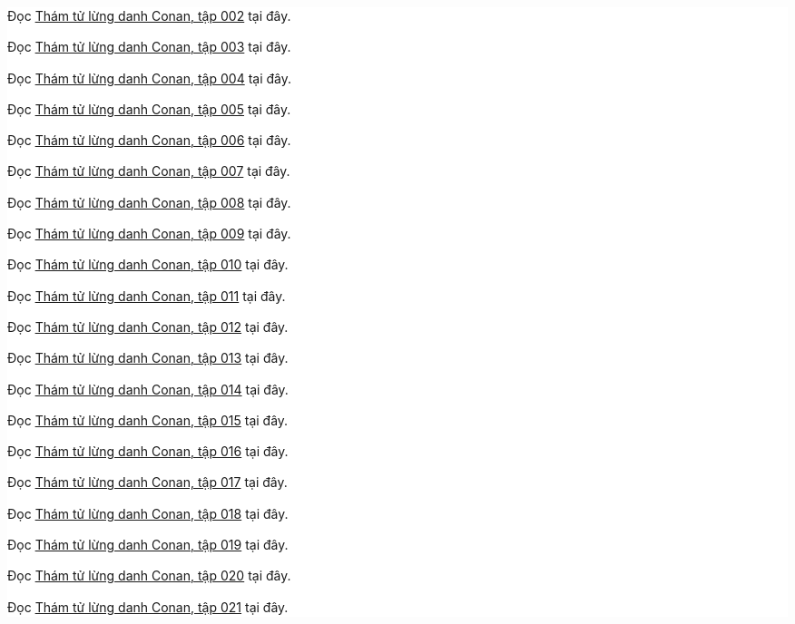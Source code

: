 Đọc [Thám tử lừng danh Conan, tập 002](https://nhavantuonglai.com/article/tham-tu-lung-danh-conan-chuong-002) tại đây.

Đọc [Thám tử lừng danh Conan, tập 003](https://nhavantuonglai.com/article/tham-tu-lung-danh-conan-chuong-003) tại đây.

Đọc [Thám tử lừng danh Conan, tập 004](https://nhavantuonglai.com/article/tham-tu-lung-danh-conan-chuong-004) tại đây.

Đọc [Thám tử lừng danh Conan, tập 005](https://nhavantuonglai.com/article/tham-tu-lung-danh-conan-chuong-005) tại đây.

Đọc [Thám tử lừng danh Conan, tập 006](https://nhavantuonglai.com/article/tham-tu-lung-danh-conan-chuong-006) tại đây.

Đọc [Thám tử lừng danh Conan, tập 007](https://nhavantuonglai.com/article/tham-tu-lung-danh-conan-chuong-007) tại đây.

Đọc [Thám tử lừng danh Conan, tập 008](https://nhavantuonglai.com/article/tham-tu-lung-danh-conan-chuong-008) tại đây.

Đọc [Thám tử lừng danh Conan, tập 009](https://nhavantuonglai.com/article/tham-tu-lung-danh-conan-chuong-009) tại đây.

Đọc [Thám tử lừng danh Conan, tập 010](https://nhavantuonglai.com/article/tham-tu-lung-danh-conan-chuong-010) tại đây.

Đọc [Thám tử lừng danh Conan, tập 011](https://nhavantuonglai.com/article/tham-tu-lung-danh-conan-chuong-011) tại đây.

Đọc [Thám tử lừng danh Conan, tập 012](https://nhavantuonglai.com/article/tham-tu-lung-danh-conan-chuong-012) tại đây.

Đọc [Thám tử lừng danh Conan, tập 013](https://nhavantuonglai.com/article/tham-tu-lung-danh-conan-chuong-013) tại đây.

Đọc [Thám tử lừng danh Conan, tập 014](https://nhavantuonglai.com/article/tham-tu-lung-danh-conan-chuong-014) tại đây.

Đọc [Thám tử lừng danh Conan, tập 015](https://nhavantuonglai.com/article/tham-tu-lung-danh-conan-chuong-015) tại đây.

Đọc [Thám tử lừng danh Conan, tập 016](https://nhavantuonglai.com/article/tham-tu-lung-danh-conan-chuong-016) tại đây.

Đọc [Thám tử lừng danh Conan, tập 017](https://nhavantuonglai.com/article/tham-tu-lung-danh-conan-chuong-017) tại đây.

Đọc [Thám tử lừng danh Conan, tập 018](https://nhavantuonglai.com/article/tham-tu-lung-danh-conan-chuong-018) tại đây.

Đọc [Thám tử lừng danh Conan, tập 019](https://nhavantuonglai.com/article/tham-tu-lung-danh-conan-chuong-019) tại đây.

Đọc [Thám tử lừng danh Conan, tập 020](https://nhavantuonglai.com/article/tham-tu-lung-danh-conan-chuong-020) tại đây.

Đọc [Thám tử lừng danh Conan, tập 021](https://nhavantuonglai.com/article/tham-tu-lung-danh-conan-chuong-021) tại đây.
